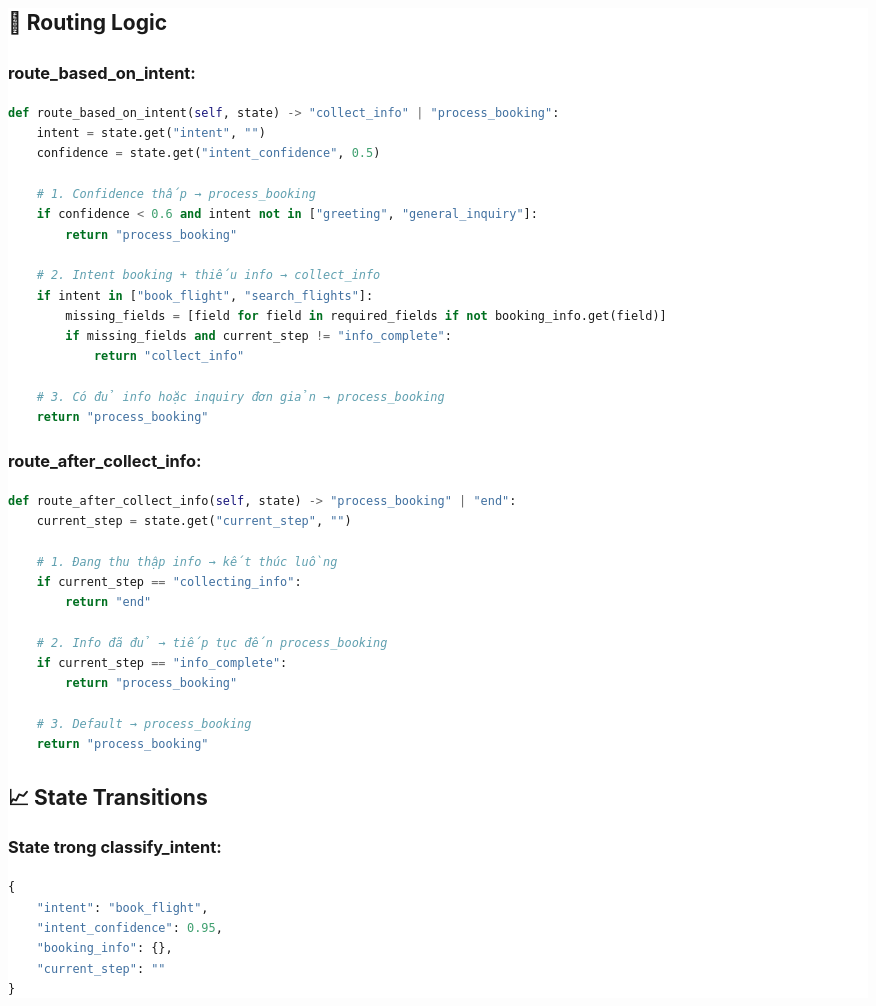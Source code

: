 ## 🎯 **Routing Logic**

### **route_based_on_intent:**
```python
def route_based_on_intent(self, state) -> "collect_info" | "process_booking":
    intent = state.get("intent", "")
    confidence = state.get("intent_confidence", 0.5)
    
    # 1. Confidence thấp → process_booking
    if confidence < 0.6 and intent not in ["greeting", "general_inquiry"]:
        return "process_booking"
    
    # 2. Intent booking + thiếu info → collect_info
    if intent in ["book_flight", "search_flights"]:
        missing_fields = [field for field in required_fields if not booking_info.get(field)]
        if missing_fields and current_step != "info_complete":
            return "collect_info"
    
    # 3. Có đủ info hoặc inquiry đơn giản → process_booking
    return "process_booking"
```

### **route_after_collect_info:**
```python
def route_after_collect_info(self, state) -> "process_booking" | "end":
    current_step = state.get("current_step", "")
    
    # 1. Đang thu thập info → kết thúc luồng
    if current_step == "collecting_info":
        return "end"
    
    # 2. Info đã đủ → tiếp tục đến process_booking
    if current_step == "info_complete":
        return "process_booking"
    
    # 3. Default → process_booking
    return "process_booking"
```

## 📈 **State Transitions**

### **State trong classify_intent:**
```python
{
    "intent": "book_flight",
    "intent_confidence": 0.95,
    "booking_info": {},
    "current_step": ""
}
```
